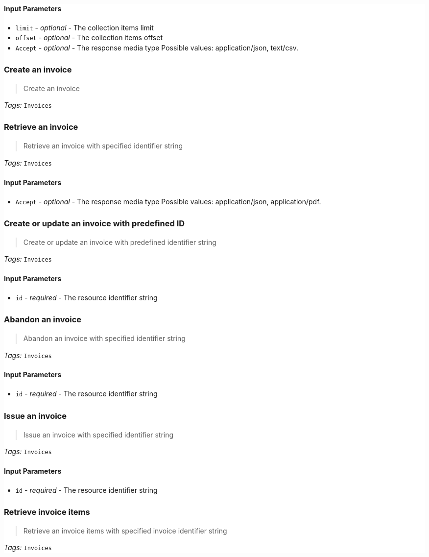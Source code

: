 #### Input Parameters
* `limit` - _optional_ - The collection items limit
* `offset` - _optional_ - The collection items offset
* `Accept` - _optional_ - The response media type
    Possible values: application/json, text/csv.

### Create an invoice

> Create an invoice

*Tags:* `Invoices`

### Retrieve an invoice

> Retrieve an invoice with specified identifier string

*Tags:* `Invoices`

#### Input Parameters
* `Accept` - _optional_ - The response media type
    Possible values: application/json, application/pdf.

### Create or update an invoice with predefined ID

> Create or update an invoice with predefined identifier string

*Tags:* `Invoices`

#### Input Parameters
* `id` - _required_ - The resource identifier string

### Abandon an invoice

> Abandon an invoice with specified identifier string

*Tags:* `Invoices`

#### Input Parameters
* `id` - _required_ - The resource identifier string

### Issue an invoice

> Issue an invoice with specified identifier string

*Tags:* `Invoices`

#### Input Parameters
* `id` - _required_ - The resource identifier string

### Retrieve invoice items

> Retrieve an invoice items with specified invoice identifier string

*Tags:* `Invoices`
